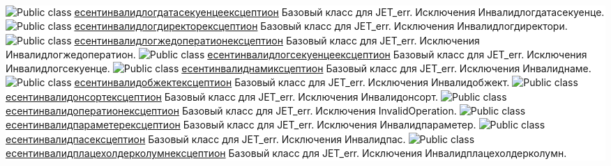<tr class="odd">
<td><img src="../images/dn292085.pubclass(EXCHG.10).gif" title="Открытый класс" alt="Public class" /></td>
<td><a href="dn319536(v=exchg.10).md">есентинвалидлогдатасекуенцеексцептион</a></td>
<td>Базовый класс для JET_err. Исключения Инвалидлогдатасекуенце.</td>
</tr>
<tr class="even">
<td><img src="../images/dn292085.pubclass(EXCHG.10).gif" title="Открытый класс" alt="Public class" /></td>
<td><a href="dn319548(v=exchg.10).md">есентинвалидлогдиректорексцептион</a></td>
<td>Базовый класс для JET_err. Исключения Инвалидлогдиректори.</td>
</tr>
<tr class="odd">
<td><img src="../images/dn292085.pubclass(EXCHG.10).gif" title="Открытый класс" alt="Public class" /></td>
<td><a href="dn319545(v=exchg.10).md">есентинвалидлогжедоператионексцептион</a></td>
<td>Базовый класс для JET_err. Исключения Инвалидлогжедоператион.</td>
</tr>
<tr class="even">
<td><img src="../images/dn292085.pubclass(EXCHG.10).gif" title="Открытый класс" alt="Public class" /></td>
<td><a href="dn319554(v=exchg.10).md">есентинвалидлогсекуенцеексцептион</a></td>
<td>Базовый класс для JET_err. Исключения Инвалидлогсекуенце.</td>
</tr>
<tr class="odd">
<td><img src="../images/dn292085.pubclass(EXCHG.10).gif" title="Открытый класс" alt="Public class" /></td>
<td><a href="dn319541(v=exchg.10).md">есентинвалиднамиксцептион</a></td>
<td>Базовый класс для JET_err. Исключения Инвалиднаме.</td>
</tr>
<tr class="even">
<td><img src="../images/dn292085.pubclass(EXCHG.10).gif" title="Открытый класс" alt="Public class" /></td>
<td><a href="dn319564(v=exchg.10).md">есентинвалидобжектексцептион</a></td>
<td>Базовый класс для JET_err. Исключения Инвалидобжект.</td>
</tr>
<tr class="odd">
<td><img src="../images/dn292085.pubclass(EXCHG.10).gif" title="Открытый класс" alt="Public class" /></td>
<td><a href="dn319570(v=exchg.10).md">есентинвалидонсортексцептион</a></td>
<td>Базовый класс для JET_err. Исключения Инвалидонсорт.</td>
</tr>
<tr class="even">
<td><img src="../images/dn292085.pubclass(EXCHG.10).gif" title="Открытый класс" alt="Public class" /></td>
<td><a href="dn319571(v=exchg.10).md">есентинвалидоператионексцептион</a></td>
<td>Базовый класс для JET_err. Исключения InvalidOperation.</td>
</tr>
<tr class="odd">
<td><img src="../images/dn292085.pubclass(EXCHG.10).gif" title="Открытый класс" alt="Public class" /></td>
<td><a href="dn319601(v=exchg.10).md">есентинвалидпараметерексцептион</a></td>
<td>Базовый класс для JET_err. Исключения Инвалидпараметер.</td>
</tr>
<tr class="even">
<td><img src="../images/dn292085.pubclass(EXCHG.10).gif" title="Открытый класс" alt="Public class" /></td>
<td><a href="dn319577(v=exchg.10).md">есентинвалидпасексцептион</a></td>
<td>Базовый класс для JET_err. Исключения Инвалидпас.</td>
</tr>
<tr class="odd">
<td><img src="../images/dn292085.pubclass(EXCHG.10).gif" title="Открытый класс" alt="Public class" /></td>
<td><a href="dn319579(v=exchg.10).md">есентинвалидплацехолдерколумнексцептион</a></td>
<td>Базовый класс для JET_err. Исключения Инвалидплацехолдерколумн.</td>
</tr>
<tr class="even">